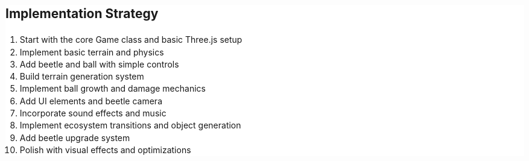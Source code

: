 ## Implementation Strategy

1. Start with the core Game class and basic Three.js setup
2. Implement basic terrain and physics
3. Add beetle and ball with simple controls
4. Build terrain generation system
5. Implement ball growth and damage mechanics
6. Add UI elements and beetle camera
7. Incorporate sound effects and music
8. Implement ecosystem transitions and object generation
9. Add beetle upgrade system
10. Polish with visual effects and optimizations
